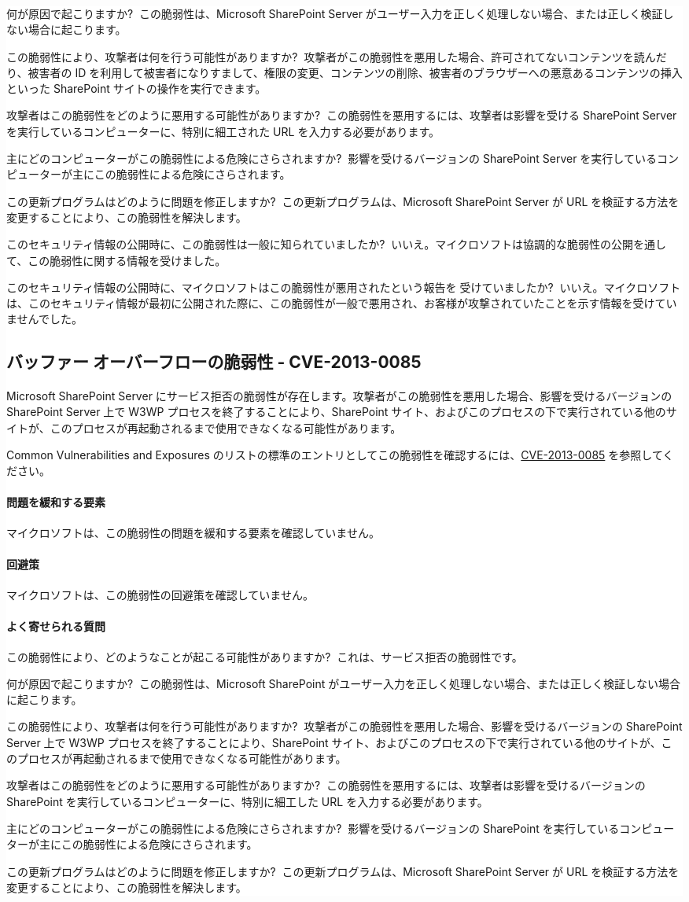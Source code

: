 何が原因で起こりますか? 
この脆弱性は、Microsoft SharePoint Server がユーザー入力を正しく処理しない場合、または正しく検証しない場合に起こります。

この脆弱性により、攻撃者は何を行う可能性がありますか? 
攻撃者がこの脆弱性を悪用した場合、許可されてないコンテンツを読んだり、被害者の ID を利用して被害者になりすまして、権限の変更、コンテンツの削除、被害者のブラウザーへの悪意あるコンテンツの挿入といった SharePoint サイトの操作を実行できます。

攻撃者はこの脆弱性をどのように悪用する可能性がありますか? 
この脆弱性を悪用するには、攻撃者は影響を受ける SharePoint Server を実行しているコンピューターに、特別に細工された URL を入力する必要があります。

主にどのコンピューターがこの脆弱性による危険にさらされますか? 
影響を受けるバージョンの SharePoint Server を実行しているコンピューターが主にこの脆弱性による危険にさらされます。

この更新プログラムはどのように問題を修正しますか? 
この更新プログラムは、Microsoft SharePoint Server が URL を検証する方法を変更することにより、この脆弱性を解決します。

このセキュリティ情報の公開時に、この脆弱性は一般に知られていましたか? 
いいえ。マイクロソフトは協調的な脆弱性の公開を通して、この脆弱性に関する情報を受けました。

このセキュリティ情報の公開時に、マイクロソフトはこの脆弱性が悪用されたという報告を 受けていましたか? 
いいえ。マイクロソフトは、このセキュリティ情報が最初に公開された際に、この脆弱性が一般で悪用され、お客様が攻撃されていたことを示す情報を受けていませんでした。

バッファー オーバーフローの脆弱性 - CVE-2013-0085
-------------------------------------------------

<span></span>
Microsoft SharePoint Server にサービス拒否の脆弱性が存在します。攻撃者がこの脆弱性を悪用した場合、影響を受けるバージョンの SharePoint Server 上で W3WP プロセスを終了することにより、SharePoint サイト、およびこのプロセスの下で実行されている他のサイトが、このプロセスが再起動されるまで使用できなくなる可能性があります。

Common Vulnerabilities and Exposures のリストの標準のエントリとしてこの脆弱性を確認するには、[CVE-2013-0085](http://www.cve.mitre.org/cgi-bin/cvename.cgi?name=cve-2013-0085) を参照してください。

#### 問題を緩和する要素

マイクロソフトは、この脆弱性の問題を緩和する要素を確認していません。

#### 回避策

マイクロソフトは、この脆弱性の回避策を確認していません。

#### よく寄せられる質問

この脆弱性により、どのようなことが起こる可能性がありますか? 
これは、サービス拒否の脆弱性です。

何が原因で起こりますか? 
この脆弱性は、Microsoft SharePoint がユーザー入力を正しく処理しない場合、または正しく検証しない場合に起こります。

この脆弱性により、攻撃者は何を行う可能性がありますか? 
攻撃者がこの脆弱性を悪用した場合、影響を受けるバージョンの SharePoint Server 上で W3WP プロセスを終了することにより、SharePoint サイト、およびこのプロセスの下で実行されている他のサイトが、このプロセスが再起動されるまで使用できなくなる可能性があります。

攻撃者はこの脆弱性をどのように悪用する可能性がありますか? 
この脆弱性を悪用するには、攻撃者は影響を受けるバージョンの SharePoint を実行しているコンピューターに、特別に細工した URL を入力する必要があります。

主にどのコンピューターがこの脆弱性による危険にさらされますか? 
影響を受けるバージョンの SharePoint を実行しているコンピューターが主にこの脆弱性による危険にさらされます。

この更新プログラムはどのように問題を修正しますか? 
この更新プログラムは、Microsoft SharePoint Server が URL を検証する方法を変更することにより、この脆弱性を解決します。
